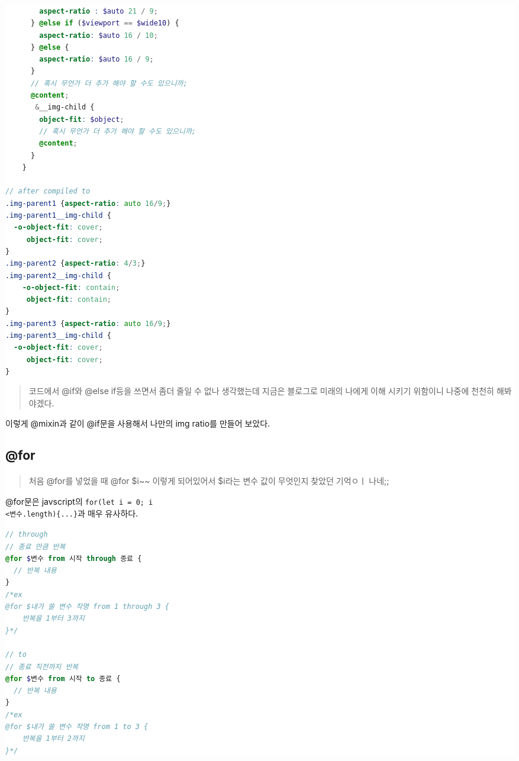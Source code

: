 ```scss
        aspect-ratio : $auto 21 / 9;
      } @else if ($viewport == $wide10) {
        aspect-ratio: $auto 16 / 10;
      } @else {
        aspect-ratio: $auto 16 / 9;
      }
      // 혹시 무언가 더 추가 해야 할 수도 있으니까; 
      @content;
       &__img-child {
        object-fit: $object;
        // 혹시 무언가 더 추가 해야 할 수도 있으니까; 
        @content;
      }
    }

// after compiled to
.img-parent1 {aspect-ratio: auto 16/9;}
.img-parent1__img-child {
  -o-object-fit: cover;
     object-fit: cover;
}
.img-parent2 {aspect-ratio: 4/3;}
.img-parent2__img-child {
    -o-object-fit: contain;
     object-fit: contain;
}
.img-parent3 {aspect-ratio: auto 16/9;}
.img-parent3__img-child {
  -o-object-fit: cover;
     object-fit: cover;
}
```

> 코드에서 @if와 @else if등을 쓰면서 좀더 줄일 수 없나 생각했는데 지금은 블로그로 미래의 나에게 이해 시키기 위함이니 나중에 천천히 해봐야겠다.

이렇게 @mixin과 같이 @if문을 사용해서 나만의 img ratio를 만들어 보았다. 

## @for

> 처음 @for를 넣었을 때 @for $i~~ 이렇게 되어있어서 $i라는 변수 값이 무엇인지 찾았던 기억ㅇㅣ 나네;;

@for문은 javscript의 <code>for(let i = 0; i <변수.length){...}</code>과 매우 유사하다.

```scss
// through
// 종료 만큼 반복
@for $변수 from 시작 through 종료 {
  // 반복 내용
}
/*ex 
@for $내가 쓸 변수 작명 from 1 through 3 {
    반복을 1부터 3까지
}*/

// to
// 종료 직전까지 반복
@for $변수 from 시작 to 종료 {
  // 반복 내용
}
/*ex 
@for $내가 쓸 변수 작명 from 1 to 3 {
    반복을 1부터 2까지
}*/
```
